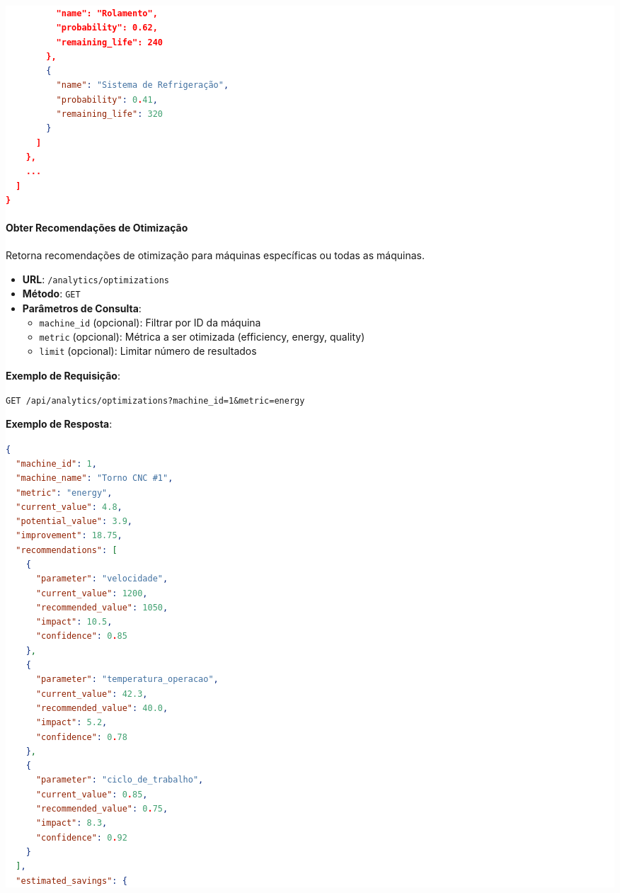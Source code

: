 ```json
          "name": "Rolamento",
          "probability": 0.62,
          "remaining_life": 240
        },
        {
          "name": "Sistema de Refrigeração",
          "probability": 0.41,
          "remaining_life": 320
        }
      ]
    },
    ...
  ]
}
```

#### Obter Recomendações de Otimização

Retorna recomendações de otimização para máquinas específicas ou todas as máquinas.

- **URL**: `/analytics/optimizations`
- **Método**: `GET`
- **Parâmetros de Consulta**:
  - `machine_id` (opcional): Filtrar por ID da máquina
  - `metric` (opcional): Métrica a ser otimizada (efficiency, energy, quality)
  - `limit` (opcional): Limitar número de resultados

**Exemplo de Requisição**:
```
GET /api/analytics/optimizations?machine_id=1&metric=energy
```

**Exemplo de Resposta**:
```json
{
  "machine_id": 1,
  "machine_name": "Torno CNC #1",
  "metric": "energy",
  "current_value": 4.8,
  "potential_value": 3.9,
  "improvement": 18.75,
  "recommendations": [
    {
      "parameter": "velocidade",
      "current_value": 1200,
      "recommended_value": 1050,
      "impact": 10.5,
      "confidence": 0.85
    },
    {
      "parameter": "temperatura_operacao",
      "current_value": 42.3,
      "recommended_value": 40.0,
      "impact": 5.2,
      "confidence": 0.78
    },
    {
      "parameter": "ciclo_de_trabalho",
      "current_value": 0.85,
      "recommended_value": 0.75,
      "impact": 8.3,
      "confidence": 0.92
    }
  ],
  "estimated_savings": {
```